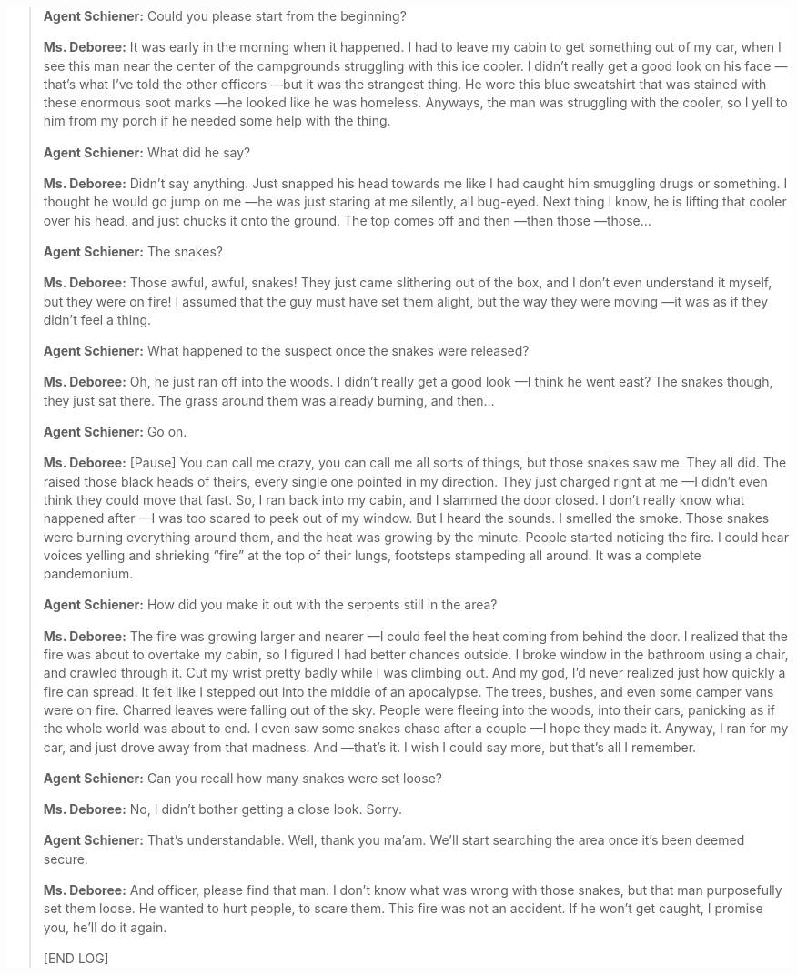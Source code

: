 > 
> **Agent Schiener:** Could you please start from the beginning?
> 
> **Ms. Deboree:** It was early in the morning when it happened. I had to leave my cabin to get something out of my car, when I see this man near the center of the campgrounds struggling with this ice cooler. I didn’t really get a good look on his face —that’s what I’ve told the other officers —but it was the strangest thing. He wore this blue sweatshirt that was stained with these enormous soot marks —he looked like he was homeless. Anyways, the man was struggling with the cooler, so I yell to him from my porch if he needed some help with the thing.  
>   
> **Agent Schiener:** What did he say?
> 
> **Ms. Deboree:** Didn’t say anything. Just snapped his head towards me like I had caught him smuggling drugs or something. I thought he would go jump on me —he was just staring at me silently, all bug-eyed. Next thing I know, he is lifting that cooler over his head, and just chucks it onto the ground. The top comes off and then —then those —those…
> 
> **Agent Schiener:** The snakes?
> 
> **Ms. Deboree:** Those awful, awful, snakes! They just came slithering out of the box, and I don’t even understand it myself, but they were on fire! I assumed that the guy must have set them alight, but the way they were moving —it was as if they didn’t feel a thing.
> 
> **Agent Schiener:** What happened to the suspect once the snakes were released?
> 
> **Ms. Deboree:** Oh, he just ran off into the woods. I didn’t really get a good look —I think he went east? The snakes though, they just sat there. The grass around them was already burning, and then…
> 
> **Agent Schiener:** Go on.
> 
> **Ms. Deboree:** \[Pause\] You can call me crazy, you can call me all sorts of things, but those snakes saw me. They all did. The raised those black heads of theirs, every single one pointed in my direction. They just charged right at me —I didn’t even think they could move that fast. So, I ran back into my cabin, and I slammed the door closed. I don’t really know what happened after —I was too scared to peek out of my window. But I heard the sounds. I smelled the smoke. Those snakes were burning everything around them, and the heat was growing by the minute. People started noticing the fire. I could hear voices yelling and shrieking “fire” at the top of their lungs, footsteps stampeding all around. It was a complete pandemonium.
> 
> **Agent Schiener:** How did you make it out with the serpents still in the area?
> 
> **Ms. Deboree:** The fire was growing larger and nearer —I could feel the heat coming from behind the door. I realized that the fire was about to overtake my cabin, so I figured I had better chances outside. I broke window in the bathroom using a chair, and crawled through it. Cut my wrist pretty badly while I was climbing out. And my god, I’d never realized just how quickly a fire can spread. It felt like I stepped out into the middle of an apocalypse. The trees, bushes, and even some camper vans were on fire. Charred leaves were falling out of the sky. People were fleeing into the woods, into their cars, panicking as if the whole world was about to end. I even saw some snakes chase after a couple —I hope they made it. Anyway, I ran for my car, and just drove away from that madness. And —that’s it. I wish I could say more, but that’s all I remember.
> 
> **Agent Schiener:** Can you recall how many snakes were set loose?
> 
> **Ms. Deboree:** No, I didn’t bother getting a close look. Sorry.
> 
> **Agent Schiener:** That’s understandable. Well, thank you ma’am. We’ll start searching the area once it’s been deemed secure.
> 
> **Ms. Deboree:** And officer, please find that man. I don’t know what was wrong with those snakes, but that man purposefully set them loose. He wanted to hurt people, to scare them. This fire was not an accident. If he won’t get caught, I promise you, he’ll do it again.
> 
> \[END LOG\]